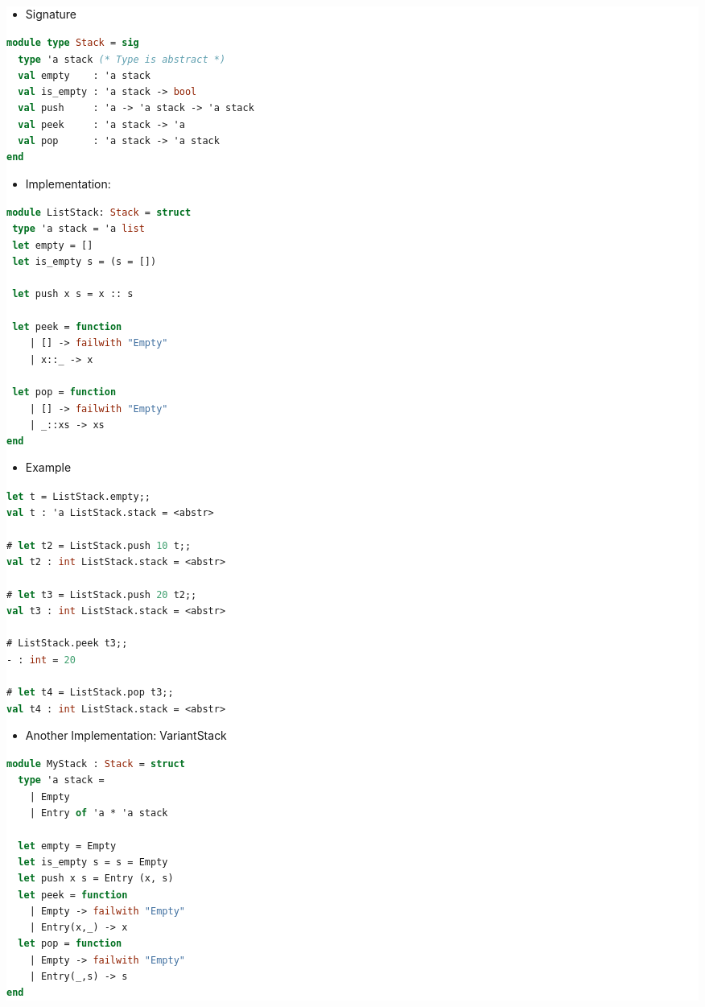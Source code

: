 * Signature 
```ocaml
module type Stack = sig
  type 'a stack (* Type is abstract *)
  val empty    : 'a stack
  val is_empty : 'a stack -> bool
  val push     : 'a -> 'a stack -> 'a stack
  val peek     : 'a stack -> 'a
  val pop      : 'a stack -> 'a stack
end
```
* Implementation:
```ocaml
module ListStack: Stack = struct
 type 'a stack = 'a list  
 let empty = []
 let is_empty s = (s = [])

 let push x s = x :: s

 let peek = function
    | [] -> failwith "Empty"
    | x::_ -> x

 let pop = function
    | [] -> failwith "Empty"
    | _::xs -> xs
end
```
* Example
```ocaml
let t = ListStack.empty;;
val t : 'a ListStack.stack = <abstr>

# let t2 = ListStack.push 10 t;;
val t2 : int ListStack.stack = <abstr>

# let t3 = ListStack.push 20 t2;;
val t3 : int ListStack.stack = <abstr>

# ListStack.peek t3;;
- : int = 20

# let t4 = ListStack.pop t3;;
val t4 : int ListStack.stack = <abstr>
```

* Another Implementation: VariantStack
```ocaml
module MyStack : Stack = struct
  type 'a stack = 
    | Empty 
    | Entry of 'a * 'a stack

  let empty = Empty
  let is_empty s = s = Empty
  let push x s = Entry (x, s)
  let peek = function
    | Empty -> failwith "Empty"
    | Entry(x,_) -> x
  let pop = function
    | Empty -> failwith "Empty"
    | Entry(_,s) -> s
end
```
